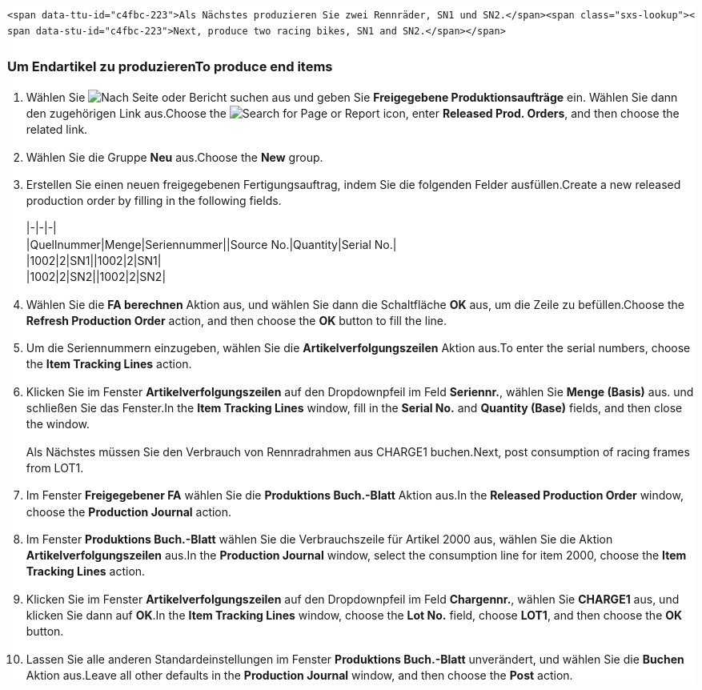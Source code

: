     <span data-ttu-id="c4fbc-223">Als Nächstes produzieren Sie zwei Rennräder, SN1 und SN2.</span><span class="sxs-lookup"><span data-stu-id="c4fbc-223">Next, produce two racing bikes, SN1 and SN2.</span></span>  

### <a name="to-produce-end-items"></a><span data-ttu-id="c4fbc-224">Um Endartikel zu produzieren</span><span class="sxs-lookup"><span data-stu-id="c4fbc-224">To produce end items</span></span>  
1.  <span data-ttu-id="c4fbc-225">Wählen Sie ![Nach Seite oder Bericht suchen](media/ui-search/search_small.png "Nach Seite oder Bericht suchen") aus und geben Sie **Freigegebene Produktionsaufträge** ein. Wählen Sie dann den zugehörigen Link aus.</span><span class="sxs-lookup"><span data-stu-id="c4fbc-225">Choose the ![Search for Page or Report](media/ui-search/search_small.png "Search for Page or Report icon") icon, enter **Released Prod. Orders**, and then choose the related link.</span></span>  
2.  <span data-ttu-id="c4fbc-226">Wählen Sie die Gruppe **Neu** aus.</span><span class="sxs-lookup"><span data-stu-id="c4fbc-226">Choose the **New** group.</span></span>  
3.  <span data-ttu-id="c4fbc-227">Erstellen Sie einen neuen freigegebenen Fertigungsauftrag, indem Sie die folgenden Felder ausfüllen.</span><span class="sxs-lookup"><span data-stu-id="c4fbc-227">Create a new released production order by filling in the following fields.</span></span>  

    |-|-|-|  
    <span data-ttu-id="c4fbc-228">|Quellnummer|Menge|Seriennummer|</span><span class="sxs-lookup"><span data-stu-id="c4fbc-228">|Source No.|Quantity|Serial No.|</span></span>  
    <span data-ttu-id="c4fbc-229">|1002|2|SN1|</span><span class="sxs-lookup"><span data-stu-id="c4fbc-229">|1002|2|SN1|</span></span>  
    <span data-ttu-id="c4fbc-230">|1002|2|SN2|</span><span class="sxs-lookup"><span data-stu-id="c4fbc-230">|1002|2|SN2|</span></span>  

4.  <span data-ttu-id="c4fbc-231">Wählen Sie die **FA berechnen** Aktion aus, und wählen Sie dann die Schaltfläche **OK** aus, um die Zeile zu befüllen.</span><span class="sxs-lookup"><span data-stu-id="c4fbc-231">Choose the **Refresh Production Order** action, and then choose the **OK** button to fill the line.</span></span>  
5.  <span data-ttu-id="c4fbc-232">Um die Seriennummern einzugeben, wählen Sie die **Artikelverfolgungszeilen** Aktion aus.</span><span class="sxs-lookup"><span data-stu-id="c4fbc-232">To enter the serial numbers, choose the **Item Tracking Lines** action.</span></span>  
6.  <span data-ttu-id="c4fbc-233">Klicken Sie im Fenster **Artikelverfolgungszeilen** auf den Dropdownpfeil im Feld **Seriennr.**, wählen Sie **Menge (Basis)** aus. und schließen Sie das Fenster.</span><span class="sxs-lookup"><span data-stu-id="c4fbc-233">In the **Item Tracking Lines** window, fill in the **Serial No.** and **Quantity (Base)** fields, and then close the window.</span></span>  

    <span data-ttu-id="c4fbc-234">Als Nächstes müssen Sie den Verbrauch von Rennradrahmen aus CHARGE1 buchen.</span><span class="sxs-lookup"><span data-stu-id="c4fbc-234">Next, post consumption of racing frames from LOT1.</span></span>  
7.  <span data-ttu-id="c4fbc-235">Im Fenster **Freigegebener FA** wählen Sie die **Produktions Buch.-Blatt** Aktion aus.</span><span class="sxs-lookup"><span data-stu-id="c4fbc-235">In the **Released Production Order** window, choose the **Production Journal** action.</span></span>  
8.  <span data-ttu-id="c4fbc-236">Im Fenster **Produktions Buch.-Blatt** wählen Sie die Verbrauchszeile für Artikel 2000 aus, wählen Sie die Aktion **Artikelverfolgungszeilen** aus.</span><span class="sxs-lookup"><span data-stu-id="c4fbc-236">In the **Production Journal** window, select the consumption line for item 2000, choose the **Item Tracking Lines** action.</span></span>
9. <span data-ttu-id="c4fbc-237">Klicken Sie im Fenster **Artikelverfolgungszeilen** auf den Dropdownpfeil im Feld **Chargennr.**, wählen Sie **CHARGE1** aus, und klicken Sie dann auf **OK**.</span><span class="sxs-lookup"><span data-stu-id="c4fbc-237">In the **Item Tracking Lines** window, choose the **Lot No.** field, choose **LOT1**, and then choose the **OK** button.</span></span>  
10. <span data-ttu-id="c4fbc-238">Lassen Sie alle anderen Standardeinstellungen im Fenster **Produktions Buch.-Blatt** unverändert, und wählen Sie die **Buchen** Aktion aus.</span><span class="sxs-lookup"><span data-stu-id="c4fbc-238">Leave all other defaults in the **Production Journal** window, and then choose the **Post** action.</span></span>  

